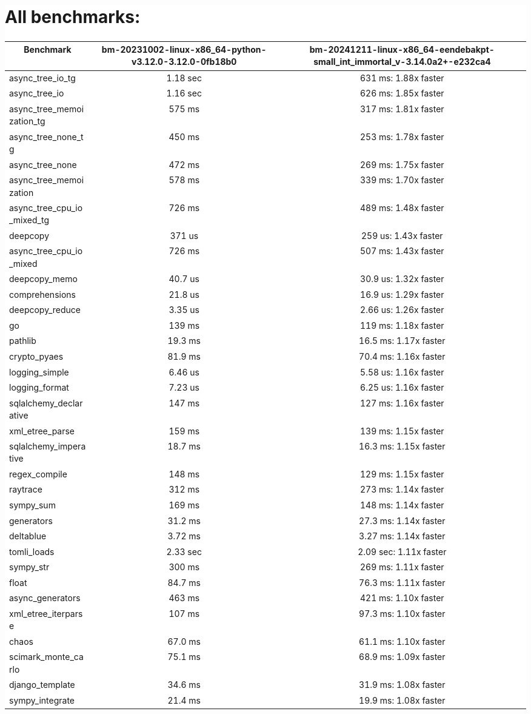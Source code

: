 All benchmarks:
===============

| Benchmark                  | bm-20231002-linux-x86_64-python-v3.12.0-3.12.0-0fb18b0 | bm-20241211-linux-x86_64-eendebakpt-small_int_immortal_v-3.14.0a2+-e232ca4 |
|----------------------------|:------------------------------------------------------:|:--------------------------------------------------------------------------:|
| async_tree_io_tg           | 1.18 sec                                               | 631 ms: 1.88x faster                                                       |
| async_tree_io              | 1.16 sec                                               | 626 ms: 1.85x faster                                                       |
| async_tree_memoization_tg  | 575 ms                                                 | 317 ms: 1.81x faster                                                       |
| async_tree_none_tg         | 450 ms                                                 | 253 ms: 1.78x faster                                                       |
| async_tree_none            | 472 ms                                                 | 269 ms: 1.75x faster                                                       |
| async_tree_memoization     | 578 ms                                                 | 339 ms: 1.70x faster                                                       |
| async_tree_cpu_io_mixed_tg | 726 ms                                                 | 489 ms: 1.48x faster                                                       |
| deepcopy                   | 371 us                                                 | 259 us: 1.43x faster                                                       |
| async_tree_cpu_io_mixed    | 726 ms                                                 | 507 ms: 1.43x faster                                                       |
| deepcopy_memo              | 40.7 us                                                | 30.9 us: 1.32x faster                                                      |
| comprehensions             | 21.8 us                                                | 16.9 us: 1.29x faster                                                      |
| deepcopy_reduce            | 3.35 us                                                | 2.66 us: 1.26x faster                                                      |
| go                         | 139 ms                                                 | 119 ms: 1.18x faster                                                       |
| pathlib                    | 19.3 ms                                                | 16.5 ms: 1.17x faster                                                      |
| crypto_pyaes               | 81.9 ms                                                | 70.4 ms: 1.16x faster                                                      |
| logging_simple             | 6.46 us                                                | 5.58 us: 1.16x faster                                                      |
| logging_format             | 7.23 us                                                | 6.25 us: 1.16x faster                                                      |
| sqlalchemy_declarative     | 147 ms                                                 | 127 ms: 1.16x faster                                                       |
| xml_etree_parse            | 159 ms                                                 | 139 ms: 1.15x faster                                                       |
| sqlalchemy_imperative      | 18.7 ms                                                | 16.3 ms: 1.15x faster                                                      |
| regex_compile              | 148 ms                                                 | 129 ms: 1.15x faster                                                       |
| raytrace                   | 312 ms                                                 | 273 ms: 1.14x faster                                                       |
| sympy_sum                  | 169 ms                                                 | 148 ms: 1.14x faster                                                       |
| generators                 | 31.2 ms                                                | 27.3 ms: 1.14x faster                                                      |
| deltablue                  | 3.72 ms                                                | 3.27 ms: 1.14x faster                                                      |
| tomli_loads                | 2.33 sec                                               | 2.09 sec: 1.11x faster                                                     |
| sympy_str                  | 300 ms                                                 | 269 ms: 1.11x faster                                                       |
| float                      | 84.7 ms                                                | 76.3 ms: 1.11x faster                                                      |
| async_generators           | 463 ms                                                 | 421 ms: 1.10x faster                                                       |
| xml_etree_iterparse        | 107 ms                                                 | 97.3 ms: 1.10x faster                                                      |
| chaos                      | 67.0 ms                                                | 61.1 ms: 1.10x faster                                                      |
| scimark_monte_carlo        | 75.1 ms                                                | 68.9 ms: 1.09x faster                                                      |
| django_template            | 34.6 ms                                                | 31.9 ms: 1.08x faster                                                      |
| sympy_integrate            | 21.4 ms                                                | 19.9 ms: 1.08x faster                                                      |